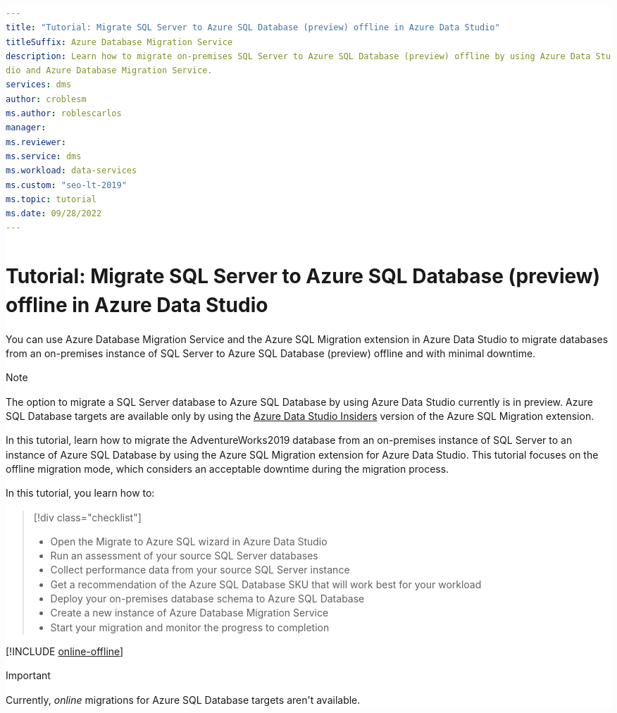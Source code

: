 ```yaml
---
title: "Tutorial: Migrate SQL Server to Azure SQL Database (preview) offline in Azure Data Studio"
titleSuffix: Azure Database Migration Service
description: Learn how to migrate on-premises SQL Server to Azure SQL Database (preview) offline by using Azure Data Studio and Azure Database Migration Service.
services: dms
author: croblesm
ms.author: roblescarlos
manager: 
ms.reviewer: 
ms.service: dms
ms.workload: data-services
ms.custom: "seo-lt-2019"
ms.topic: tutorial
ms.date: 09/28/2022
---
```


# Tutorial: Migrate SQL Server to Azure SQL Database (preview) offline in Azure Data Studio

You can use Azure Database Migration Service and the Azure SQL Migration extension in Azure Data Studio to migrate databases from an on-premises instance of SQL Server to Azure SQL Database (preview) offline and with minimal downtime.

> [!NOTE]
> The option to migrate a SQL Server database to Azure SQL Database by using Azure Data Studio currently is in preview. Azure SQL Database targets are available only by using the [Azure Data Studio Insiders](/sql/azure-data-studio/download-azure-data-studio#download-the-insiders-build-of-azure-data-studio) version of the Azure SQL Migration extension.

In this tutorial, learn how to migrate the AdventureWorks2019 database from an on-premises instance of SQL Server to an instance of Azure SQL Database by using the Azure SQL Migration extension for Azure Data Studio. This tutorial focuses on the offline migration mode, which considers an acceptable downtime during the migration process.

In this tutorial, you learn how to:
> [!div class="checklist"]
>
> - Open the Migrate to Azure SQL wizard in Azure Data Studio
> - Run an assessment of your source SQL Server databases
> - Collect performance data from your source SQL Server instance
> - Get a recommendation of the Azure SQL Database SKU that will work best for your workload
> - Deploy your on-premises database schema to Azure SQL Database
> - Create a new instance of Azure Database Migration Service
> - Start your migration and monitor the progress to completion

[!INCLUDE [online-offline](../../includes/database-migration-service-offline-online.md)]

> [!IMPORTANT]
> Currently, *online* migrations for Azure SQL Database targets aren't available.
